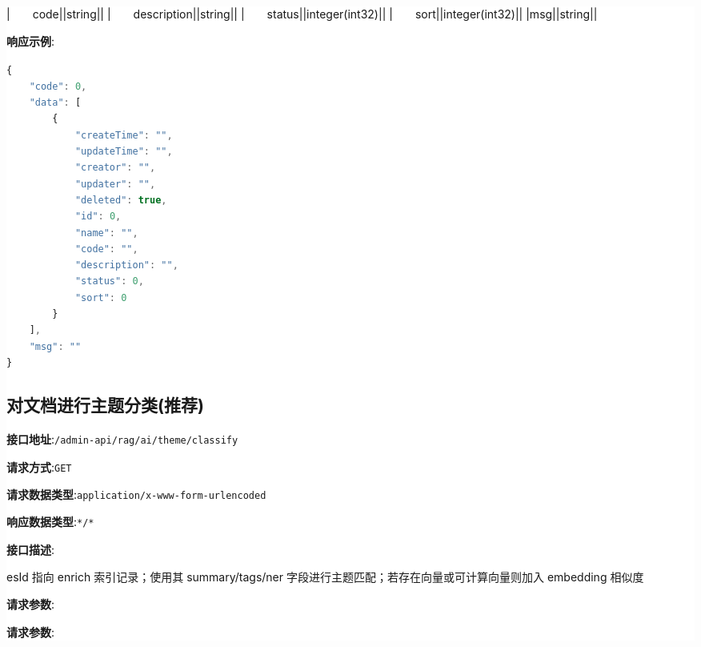 |&emsp;&emsp;code||string||
|&emsp;&emsp;description||string||
|&emsp;&emsp;status||integer(int32)||
|&emsp;&emsp;sort||integer(int32)||
|msg||string||


**响应示例**:
```javascript
{
	"code": 0,
	"data": [
		{
			"createTime": "",
			"updateTime": "",
			"creator": "",
			"updater": "",
			"deleted": true,
			"id": 0,
			"name": "",
			"code": "",
			"description": "",
			"status": 0,
			"sort": 0
		}
	],
	"msg": ""
}
```




## 对文档进行主题分类(推荐)


**接口地址**:`/admin-api/rag/ai/theme/classify`


**请求方式**:`GET`


**请求数据类型**:`application/x-www-form-urlencoded`


**响应数据类型**:`*/*`


**接口描述**:<p>esId 指向 enrich 索引记录；使用其 summary/tags/ner 字段进行主题匹配；若存在向量或可计算向量则加入 embedding 相似度</p>



**请求参数**:


**请求参数**:
